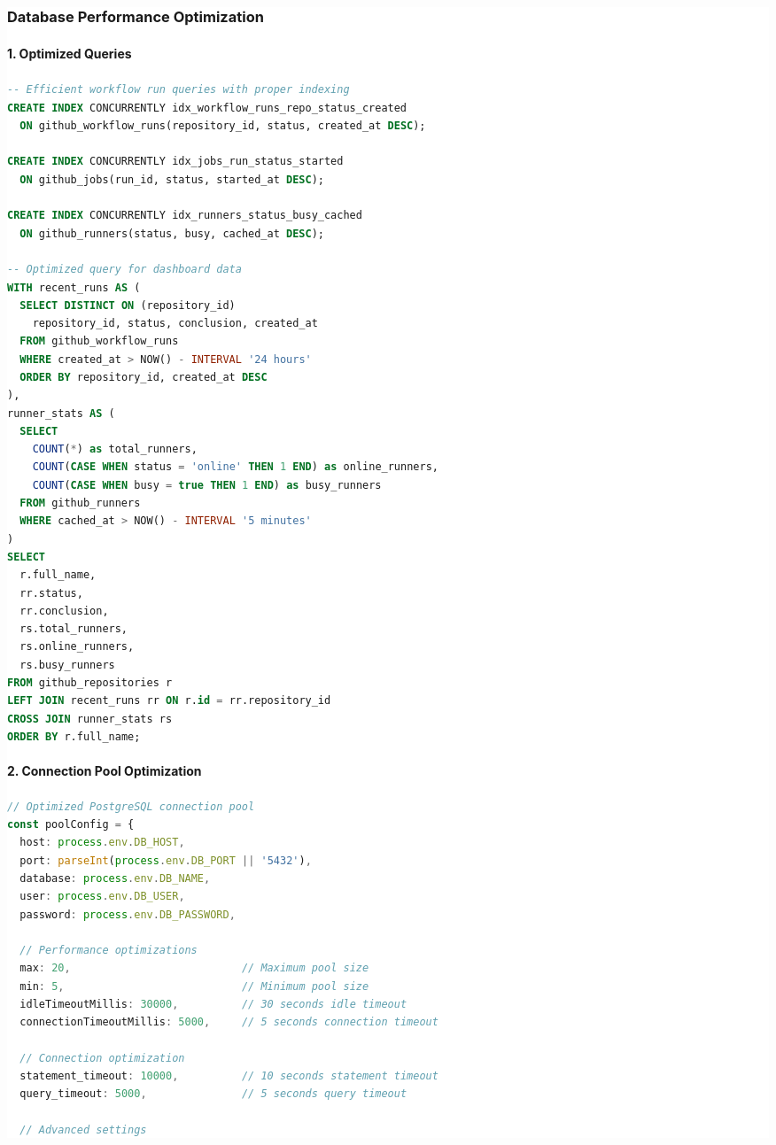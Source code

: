 ### Database Performance Optimization

#### 1. Optimized Queries
```sql
-- Efficient workflow run queries with proper indexing
CREATE INDEX CONCURRENTLY idx_workflow_runs_repo_status_created 
  ON github_workflow_runs(repository_id, status, created_at DESC);

CREATE INDEX CONCURRENTLY idx_jobs_run_status_started 
  ON github_jobs(run_id, status, started_at DESC);

CREATE INDEX CONCURRENTLY idx_runners_status_busy_cached 
  ON github_runners(status, busy, cached_at DESC);

-- Optimized query for dashboard data
WITH recent_runs AS (
  SELECT DISTINCT ON (repository_id) 
    repository_id, status, conclusion, created_at
  FROM github_workflow_runs 
  WHERE created_at > NOW() - INTERVAL '24 hours'
  ORDER BY repository_id, created_at DESC
),
runner_stats AS (
  SELECT 
    COUNT(*) as total_runners,
    COUNT(CASE WHEN status = 'online' THEN 1 END) as online_runners,
    COUNT(CASE WHEN busy = true THEN 1 END) as busy_runners
  FROM github_runners 
  WHERE cached_at > NOW() - INTERVAL '5 minutes'
)
SELECT 
  r.full_name,
  rr.status,
  rr.conclusion,
  rs.total_runners,
  rs.online_runners,
  rs.busy_runners
FROM github_repositories r
LEFT JOIN recent_runs rr ON r.id = rr.repository_id
CROSS JOIN runner_stats rs
ORDER BY r.full_name;
```

#### 2. Connection Pool Optimization
```typescript
// Optimized PostgreSQL connection pool
const poolConfig = {
  host: process.env.DB_HOST,
  port: parseInt(process.env.DB_PORT || '5432'),
  database: process.env.DB_NAME,
  user: process.env.DB_USER,
  password: process.env.DB_PASSWORD,
  
  // Performance optimizations
  max: 20,                           // Maximum pool size
  min: 5,                            // Minimum pool size
  idleTimeoutMillis: 30000,          // 30 seconds idle timeout
  connectionTimeoutMillis: 5000,     // 5 seconds connection timeout
  
  // Connection optimization
  statement_timeout: 10000,          // 10 seconds statement timeout
  query_timeout: 5000,               // 5 seconds query timeout
  
  // Advanced settings
```